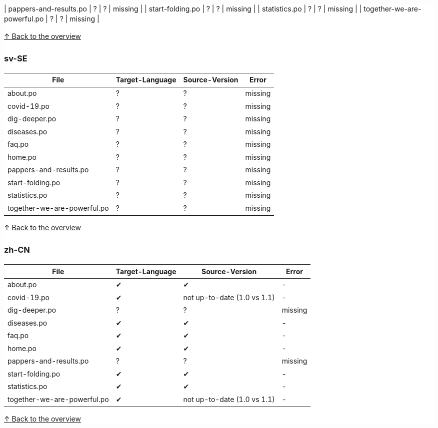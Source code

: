 | pappers-and-results.po | ? | ? | missing |
| start-folding.po | ? | ? | missing |
| statistics.po | ? | ? | missing |
| together-we-are-powerful.po | ? | ? | missing |

[↑ Back to the overview](#overview)
### sv-SE
| File | Target-Language | Source-Version | Error |
| ---- | --------------- | -------------- | ----- |
| about.po | ? | ? | missing |
| covid-19.po | ? | ? | missing |
| dig-deeper.po | ? | ? | missing |
| diseases.po | ? | ? | missing |
| faq.po | ? | ? | missing |
| home.po | ? | ? | missing |
| pappers-and-results.po | ? | ? | missing |
| start-folding.po | ? | ? | missing |
| statistics.po | ? | ? | missing |
| together-we-are-powerful.po | ? | ? | missing |

[↑ Back to the overview](#overview)
### zh-CN
| File | Target-Language | Source-Version | Error |
| ---- | --------------- | -------------- | ----- |
| about.po | ✔ | ✔ | - |
| covid-19.po | ✔ | not up-to-date (1.0 vs 1.1) | - |
| dig-deeper.po | ? | ? | missing |
| diseases.po | ✔ | ✔ | - |
| faq.po | ✔ | ✔ | - |
| home.po | ✔ | ✔ | - |
| pappers-and-results.po | ? | ? | missing |
| start-folding.po | ✔ | ✔ | - |
| statistics.po | ✔ | ✔ | - |
| together-we-are-powerful.po | ✔ | not up-to-date (1.0 vs 1.1) | - |

[↑ Back to the overview](#overview)
